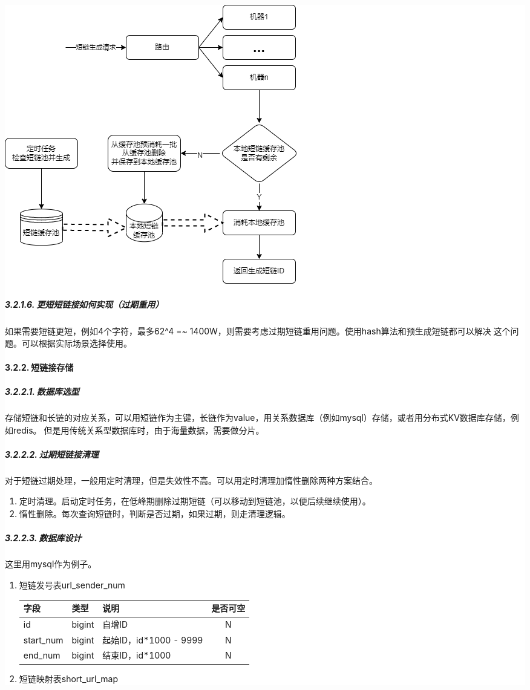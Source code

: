 ![预生成短链流程图](./images/00-urlshorter-05-id-pre_gen.drawio.png)
   
##### 3.2.1.6. 更短短链接如何实现（过期重用）
如果需要短链更短，例如4个字符，最多62^4 =~ 1400W，则需要考虑过期短链重用问题。使用hash算法和预生成短链都可以解决
这个问题。可以根据实际场景选择使用。

#### 3.2.2. 短链接存储
##### 3.2.2.1. 数据库选型
存储短链和长链的对应关系，可以用短链作为主键，长链作为value，用关系数据库（例如mysql）存储，或者用分布式KV数据库存储，例如redis。
但是用传统关系型数据库时，由于海量数据，需要做分片。

##### 3.2.2.2. 过期短链接清理
对于短链过期处理，一般用定时清理，但是失效性不高。可以用定时清理加惰性删除两种方案结合。
1. 定时清理。启动定时任务，在低峰期删除过期短链（可以移动到短链池，以便后续继续使用）。
2. 惰性删除。每次查询短链时，判断是否过期，如果过期，则走清理逻辑。

##### 3.2.2.3. 数据库设计
这里用mysql作为例子。
1. 短链发号表url_sender_num
   
   | 字段 | 类型 | 说明 | 是否可空 |
   | :-----| :---- | :---- | :----: |
   | id | bigint | 自增ID | N |
   | start_num | bigint | 起始ID，id*1000 - 9999 | N |
   | end_num | bigint | 结束ID，id*1000 | N |

2. 短链映射表short_url_map
   